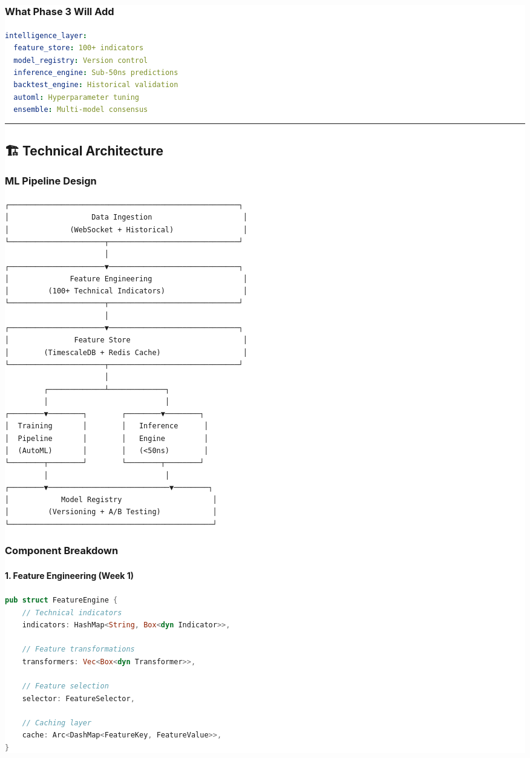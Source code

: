 ### What Phase 3 Will Add
```yaml
intelligence_layer:
  feature_store: 100+ indicators
  model_registry: Version control
  inference_engine: Sub-50ns predictions
  backtest_engine: Historical validation
  automl: Hyperparameter tuning
  ensemble: Multi-model consensus
```

---

## 🏗️ Technical Architecture

### ML Pipeline Design
```
┌─────────────────────────────────────────────────────┐
│                   Data Ingestion                     │
│              (WebSocket + Historical)                │
└──────────────────────┬──────────────────────────────┘
                       │
┌──────────────────────▼──────────────────────────────┐
│              Feature Engineering                     │
│         (100+ Technical Indicators)                  │
└──────────────────────┬──────────────────────────────┘
                       │
┌──────────────────────▼──────────────────────────────┐
│               Feature Store                          │
│        (TimescaleDB + Redis Cache)                   │
└──────────────────────┬──────────────────────────────┘
                       │
         ┌─────────────┴─────────────┐
         │                           │
┌────────▼────────┐        ┌────────▼────────┐
│  Training       │        │   Inference      │
│  Pipeline       │        │   Engine         │
│  (AutoML)       │        │   (<50ns)        │
└────────┬────────┘        └────────┬────────┘
         │                           │
┌────────▼────────────────────────────▼────────┐
│            Model Registry                     │
│         (Versioning + A/B Testing)            │
└───────────────────────────────────────────────┘
```

### Component Breakdown

#### 1. Feature Engineering (Week 1)
```rust
pub struct FeatureEngine {
    // Technical indicators
    indicators: HashMap<String, Box<dyn Indicator>>,
    
    // Feature transformations
    transformers: Vec<Box<dyn Transformer>>,
    
    // Feature selection
    selector: FeatureSelector,
    
    // Caching layer
    cache: Arc<DashMap<FeatureKey, FeatureValue>>,
}
```